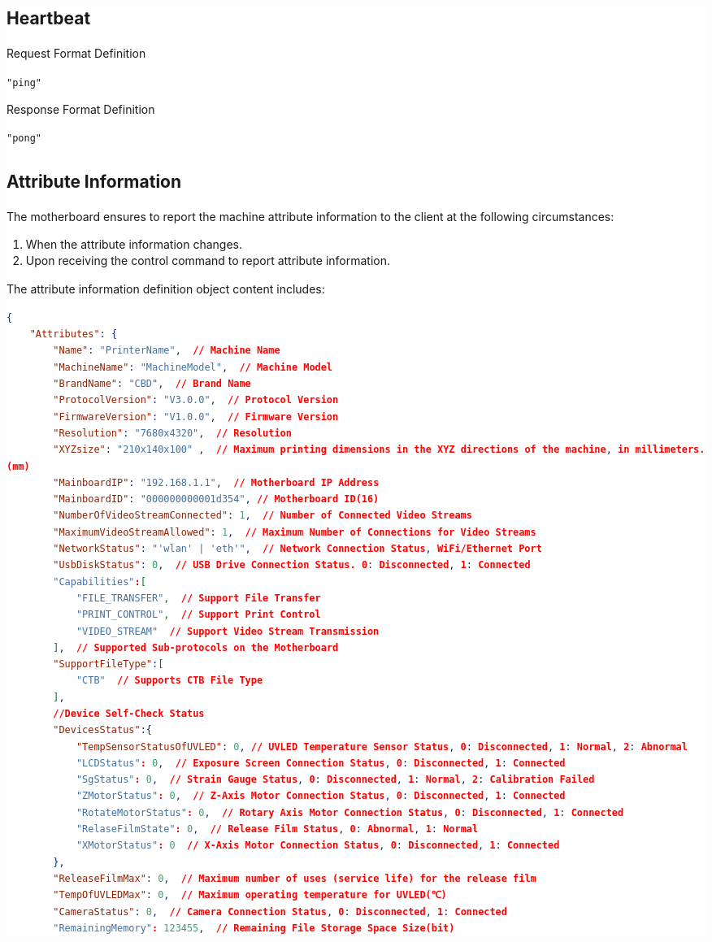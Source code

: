 ## Heartbeat

Request Format Definition

```text
"ping"
```

Response Format Definition

```text
"pong"
```

## Attribute Information

The motherboard ensures to report the machine attribute information to the client at the following circumstances:

1. When the attribute information changes.
2. Upon receiving the control command to report attribute information.

The attribute information definition object content includes:

```json
{
    "Attributes": {
        "Name": "PrinterName",  // Machine Name
        "MachineName": "MachineModel",  // Machine Model
        "BrandName": "CBD",  // Brand Name
        "ProtocolVersion": "V3.0.0",  // Protocol Version
        "FirmwareVersion": "V1.0.0",  // Firmware Version
        "Resolution": "7680x4320",  // Resolution
        "XYZsize": "210x140x100" ,  // Maximum printing dimensions in the XYZ directions of the machine, in millimeters.(mm)
        "MainboardIP": "192.168.1.1",  // Motherboard IP Address
        "MainboardID": "000000000001d354", // Motherboard ID(16)
        "NumberOfVideoStreamConnected": 1,  // Number of Connected Video Streams
        "MaximumVideoStreamAllowed": 1,  // Maximum Number of Connections for Video Streams
        "NetworkStatus": "'wlan' | 'eth'",  // Network Connection Status, WiFi/Ethernet Port
        "UsbDiskStatus": 0,  // USB Drive Connection Status. 0: Disconnected, 1: Connected
        "Capabilities":[                            
            "FILE_TRANSFER",  // Support File Transfer
            "PRINT_CONTROL",  // Support Print Control
            "VIDEO_STREAM"  // Support Video Stream Transmission
        ],  // Supported Sub-protocols on the Motherboard
        "SupportFileType":[
            "CTB"  // Supports CTB File Type
        ],
        //Device Self-Check Status
        "DevicesStatus":{
            "TempSensorStatusOfUVLED": 0, // UVLED Temperature Sensor Status, 0: Disconnected, 1: Normal, 2: Abnormal
            "LCDStatus": 0,  // Exposure Screen Connection Status, 0: Disconnected, 1: Connected
            "SgStatus": 0,  // Strain Gauge Status, 0: Disconnected, 1: Normal, 2: Calibration Failed
            "ZMotorStatus": 0,  // Z-Axis Motor Connection Status, 0: Disconnected, 1: Connected
            "RotateMotorStatus": 0,  // Rotary Axis Motor Connection Status, 0: Disconnected, 1: Connected
            "RelaseFilmState": 0,  // Release Film Status, 0: Abnormal, 1: Normal
            "XMotorStatus": 0  // X-Axis Motor Connection Status, 0: Disconnected, 1: Connected
        },
        "ReleaseFilmMax": 0,  // Maximum number of uses (service life) for the release film
        "TempOfUVLEDMax": 0,  // Maximum operating temperature for UVLED(℃)
        "CameraStatus": 0,  // Camera Connection Status, 0: Disconnected, 1: Connected 
        "RemainingMemory": 123455,  // Remaining File Storage Space Size(bit)
```